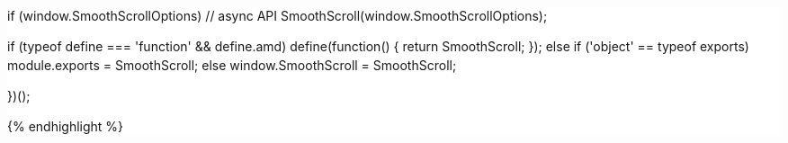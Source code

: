 
if (window.SmoothScrollOptions) // async API
    SmoothScroll(window.SmoothScrollOptions);

if (typeof define === 'function' && define.amd)
    define(function() {
        return SmoothScroll;
    });
else if ('object' == typeof exports)
    module.exports = SmoothScroll;
else
    window.SmoothScroll = SmoothScroll;

})();

{% endhighlight %}
